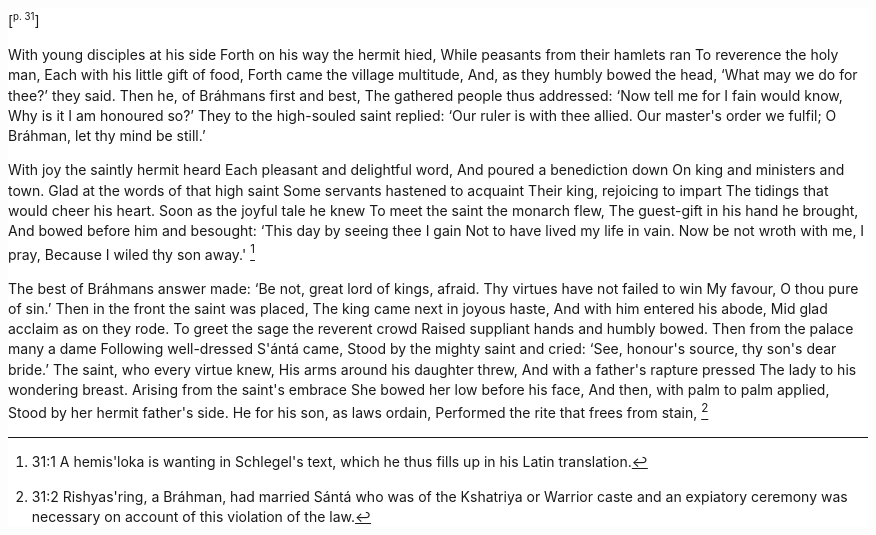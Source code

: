 <span id="p31">[<sup><small>p. 31</small></sup>]</span>

With young disciples at his side
Forth on his way the hermit hied,
While peasants from their hamlets ran
To reverence the holy man,
Each with his little gift of food,
Forth came the village multitude,
And, as they humbly bowed the head,
‘What may we do for thee?’ they said.
Then he, of Bráhmans first and best,
The gathered people thus addressed:
‘Now tell me for I fain would know,
Why is it I am honoured so?’
They to the high-souled saint replied:
‘Our ruler is with thee allied.
Our master's order we fulfil;
O Bráhman, let thy mind be still.’

With joy the saintly hermit heard
Each pleasant and delightful word,
And poured a benediction down
On king and ministers and town.
Glad at the words of that high saint
Some servants hastened to acquaint
Their king, rejoicing to impart
The tidings that would cheer his heart.
Soon as the joyful tale he knew
To meet the saint the monarch flew,
The guest-gift in his hand he brought,
And bowed before him and besought:
‘This day by seeing thee I gain
Not to have lived my life in vain.
Now be not wroth with me, I pray,
Because I wiled thy son away.'  [^127]

The best of Bráhmans answer made:
‘Be not, great lord of kings, afraid.
Thy virtues have not failed to win
My favour, O thou pure of sin.’
Then in the front the saint was placed,
The king came next in joyous haste,
And with him entered his abode,
Mid glad acclaim as on they rode.
To greet the sage the reverent crowd
Raised suppliant hands and humbly bowed.
Then from the palace many a dame
Following well-dressed S'ántá came,
Stood by the mighty saint and cried:
‘See, honour's source, thy son's dear bride.’
The saint, who every virtue knew,
His arms around his daughter threw,
And with a father's rapture pressed
The lady to his wondering breast.
Arising from the saint's embrace
She bowed her low before his face,
And then, with palm to palm applied,
Stood by her hermit father's side.
He for his son, as laws ordain,
Performed the rite that frees from stain,  [^128]


[^83]: 19:1 One of the Pleiades and generally regarded as the model of wifely excellence.
[^84]: 19:2 The Hindu year is divided into six seasons of two months each, spring, summer, rains, autumn, winter, and dews.
[^85]: 20:1 It was essential that the horse should wander free for a year before immolation as a sign that his masters paramount sovereignty was acknowledged by all neighbouring princes.
[^86]: 21:1 Called also Vidcha, later Tirabhukti, corrupted into the modern Tirhut, a province bounded on the west and east by the Gaudakí and Kaus'ikí rivers, on the south by the Ganges, and on the north by the skirts of the Himálayas.
[^87]: 21:1b The celebrated city of Benares. See Dr. Hall's learned and exhaustive Monograph in the _Sacred City of the Hindus_, by the Rev. M. A. Sherring.
[^88]: 21:2b Kekaya is supposed to have been in the Panjáb. The name of the king was As'vapati (Lord of Horses), father of Das'aratha's wife Kaikeyi.
[^89]: 21:3b Surat.
[^90]: 21:4b Apparently in the west of India not far from the Indus.
[^91]: 22:1 ‘The Pravargya ceremony lasts for three days, and is always performed twice a day, in the forenoon and afternoon. It precedes the animal and Soma sacrifices. For without having undergone it no one is allowed to take part in the solemn Soma feast prepared for the gods.’ HAUG's _Aitareya Bráhmanam_. Ved. II. p. 41. note,. _q. v._
[^92]: 22:2 _Upasads_. ‘The Gods said, Let us perform the burnt offerings called Upasads (_i. e._ besieging). For by means of an _Upasad_, _i. e._ besieging, they conquer a large (fortified) town.’ —_Ibid._ p. 32.
[^93]: 22:3 The Soma plant, or Asclepias Acida. lts fermented juice was drunk in sacrifice by the priests and offered to the Gods who enjoyed the intoxicating draught.
[^94]: 23:1 'Dum\* in caerimoniarum intervallis Brachmanae facundi, sollertes, crebros sermones de rerum causis instituebant, alter alterum vincendi cupidi. This public disputation in the assembly of Bráhmans on the nature of things, and the almost fraternal connexion between theology and philosophy deserves some notice; whereas the priests of some religions are generally but little inclined to show favour to philosophers, nay, sometimes persecute them with the most rancorous hatred, as we are taught both by history and experience.... This s'loka is found in the MSS. of different recensions of the Rámáyan, and we have, therefore, the most trustworthy testimony to the antiquity of philosophy among the Indians.' SCHLEGEL.
[^95]: 23:2 The _Angas_ or appendices of the Vedas, pronunciation, prosody, grammar, ritual, astronomy, and explanation of obscurities.
[^96]: 23:3 In Sanskrit _vilva_, the Aegle Marmelos. ‘He who desires food and wishes to grow fat, ought to make his Yúpa (sacrificial Post) of Bilva wood.’ HAUG'S _Aítareya Bráhmanam_. Vol. II. p. 73.
[^97]: 23:4 The _Mimosa Catechu_. ‘ He who desires heaven ought to make his Yúpa of Khádira wood.’ —_Ibid_.
[^98]: 23:5 The _Butea Frondosa_. 'He who desires beauty and sacred knowledge ought to make his Yúpa of Palás'a wood.' —_lbid_.
[^99]: 23:6 The _Cardia Latifolia_.
[^100]: 23:7 A kind of pine. The word means literally the tree of the Gods; Compare the עצי יהוה ‘trees of the Lord.’
[^101]: 23:1b The Hindus call the constellation of Ursa Major the Seven Rishis or Saints.
[^102]: 24:1 A minute account of these ancient ceremonies would be out of place here. ‘Ágnishtoma is the name of a sacrifice, or rather a series of offerings to fire for five days. It is the first and principal part of the Jyotishtoma, one of the great sacrifices in which especially the juice of the Soma plant is offered for the purpose of obtaining Swarga or heaven.’ GOLDSTÜCKER'S DICTIONARY. ‘The _Ágnishtoma_ is Agni. It is called so because they (the gods) praised him with this Stoma. They called it so to hide the proper meaning of the word: for the gods like to hide the proper meaning of words.’
[^103]: 24:1b ‘Four classes of priests were required in India at the most solemn sacrifices. 1. The officiating priests, manual labourers, and acolytes, who had chiefly to prepare the sacrificial ground, to dress the altar, slay the victims, and pour out the libations. 2. The choristers, who chant the sacred hymns. 3. The reciters or readers, who repeat certain hymns. 4. The overseers or bishops, who watch and superintend the proceedings of the other priests, and ought to be familiar with all the Vedas. The formulas and verses to be muttered by the first class are contained in the Yajur-veda-sanhitá. The hymns to be sung by the second class are in the Sama-veda-sanhitá. The Atharva-veda in said to be intended for the Brahman or overseer, who is to watch the proceedings of the sacrifice, and to remedy any mistake that may occur. The hymns to he recited by the third class are contained in the Rigveds,’ _Chips from a German Workshop_.
[^104]: 25:1 The Maruts are the winds, deified in we religion of the Veda like other mighty Powers and phenomena of nature.
[^105]: 26:1 A Titan or fiend whose destruction has given Vishnu one of his well-known titles, Mádhava.
[^106]: 26:2 The garden of Indra.
[^107]: 26:3 One of the most ancient and popular of the numerous names of Vishnu. The word has been derived in several ways, and may mean _he who moved on the (primordial) waters_, or _he who pervades or influences men or their thoughts_.
[^108]: 26:1b The Horse-Sacrifice, just described.
[^109]: 27:1 To walk round an object keeping the right side towards it is a mark of great respect. The Sanskrit word for the observance is _pradakshiná_, from pra pro, and _daksha_ right, Greek δεξίος, Latin dexter, Gaelic \*deas-il. A similar ceremony is observed by tha Gaels.
[^110]: 27:1b The _Amrit_, the nectar of the Indian Gods.
[^111]: 28:1 _Gandharvas_ (Southey's Glendoveers) are celestial musicians inhabiting Indra's heaven and forming the orchestra at all the banquets of the principal deities.
[^112]: 28:2 _Yakshas_, demigods attendant especially on Kuvera, and employed by him in the care of his garden and treasures.
[^113]: 28:3 _Kimpurushas_, demigods attached also to the service of Kuvera, celestial musicians, represented like centaurs reversed with human figures and horses' heads.
[^114]: 28:4 _Siddhas_, demigods or spirits of undefined attributes, occupying with the _Vidyádharas_ the middle air or region between the earth and the sun.
[^115]: 28:5 A mountain in the south of India.
[^116]: 28:6 The preceptor of the Gods and regent of the planet Jupiter.
[^117]: 28:7 The celestial architect, the Indian Hephaestus, Mulciber, or Vulcan.
[^118]: 28:8 The God of Fire.
[^119]: 28:1b Twin children of the Sun, the physicians of Swarga or Indra's heaven.
[^120]: 28:2b The deity of the waters.
[^121]: 28:3b Parjanya, sometimes confounded with Indra.
[^122]: 28:4b The bird and vehicle of Visnu. He is generally represented as a being something between a man and a bird and considered as the sovereign of the feathered race. He may be compared with the Simurgh of the Persians, the 'Anká of the Arabs, the Griffin of chivalry, the Phoenix of Egypt, and the bird that sits upon the ash Yggdrasil of the Edda.
[^123]: 29:1 This Canto will appear ridiculous to the European reader. But it should be remembered that the monkeys of an Indian forest, the ‘bough-deer’ as the poets call them, are very different animals from the ‘turpissima bestia’ that accompanies the itinerant organ-grinder or grins in the Zoological Gardens of London. Milton has made his hero, Satan, assume the forms of a cormorant, a toad, and a serpent, and I cannot see that this creation of semi-divine Vánars, or monkeys, is more ridiculous or undignified.
[^124]: 29:1b The consort of Ladra, called also S'achí and Indrání. 
[^125]: 30:1 The _Michelia champaca_. It bears a scented yellow blossom:
[^126]: 30:2 Vibhándak, the father of Rishyás'ring.
[^127]: 31:1 A hemis'loka is wanting in Schlegel's text, which he thus fills up in his Latin translation.
[^128]: 31:2 Rishyas'ring, a Bráhman, had married Sántá who was of the Kshatriya or Warrior caste and an expiatory ceremony was necessary on account of this violation of the law.
[^129]: 31:1b ‘The poet no doubt intended to indicate the vernal equinox as the birthday of Ráma. For the month _Chaitra_ is the first of the two months assigned to the spring; it corresponds with the latter half of March and the former half of April in our division of the year. _Aditi_, the mother of the Gods, is lady of the seventh lunar mansion which is called _Punarvasu_. The five planets and their positions in the Zodiac are thus enumerated by both commentators: the Sun in Aries, Mars in Capricorn, Saturn in Libra, Jupiter in Cancer, Venus in Pisces.... I leave to astronomers to examine whether the parts of the description agree with one another, and, if this be the case, thence to deduce the date. The Indians place the nativity of Ráma in the confines of the second age (tretá) and the third (dwápara): but it seems that this should be taken in an allegorical sense.... We may consider that the poet had an eye to the time in which, immediately before his own age, the aspects of the heavenly bodies were such as he has described.’ SCHLEGEL.
[^130]: 31:2b The regent of the planet Jupiter.
[^131]: 31:3b Indra=Jupiter Tonans.
[^132]: 32:1 '_Pushya_ is the name of a month; but here it means the eighth mansion. The ninth is called _Aslesh_, or the snake. It is evident from this that Bharat, though his birth is mentioned before that of the twins, was the youngest of the four brothers and Rama's junior by eleven months' SCHLEGEL.
[^133]: 32:2 A fish, the Zodiacal sign _Pisces_.
[^134]: 32:3 One of the constellations, containing stars in the wing of Pegasus.
[^135]: 32:4 Ráma means the Delight (of the World); Bharat, the Supporter: Lakshman, the Auspicious; S'atrughna, Slayer of' Foes.
[^136]: 32:1b Schlegel. in the _Indische Bibliothek_, remarks that the proficiency of the Indians in this art early attracted the attention of Alexander's successors, and natives of India were so long exclusively employed in this service that the name Indian was applied to any elephant-driver, to whatever country be might belong.
[^137]: 33:1 The story of this famous saint is given at sufficient length in Cantos LI-LV.
[^138]: 33:2 The son of Kus'ik is Vis'vámitra.
[^139]: 33:3 At the recollection of their former enmity, to be described hereafter.